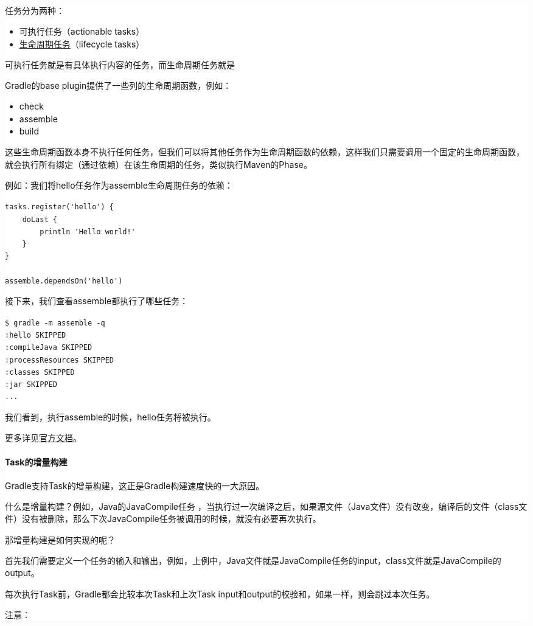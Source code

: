任务分为两种：

- 可执行任务（actionable tasks）
- [生命周期任务](https://docs.gradle.org/current/userguide/base_plugin.html#sec:base_tasks)（lifecycle tasks）

可执行任务就是有具体执行内容的任务，而生命周期任务就是

Gradle的base plugin提供了一些列的生命周期函数，例如：

- check
- assemble
- build

这些生命周期函数本身不执行任何任务，但我们可以将其他任务作为生命周期函数的依赖，这样我们只需要调用一个固定的生命周期函数，就会执行所有绑定（通过依赖）在该生命周期的任务，类似执行Maven的Phase。

例如：我们将hello任务作为assemble生命周期任务的依赖：

```
tasks.register('hello') {
    doLast {
        println 'Hello world!'
    }
}

assemble.dependsOn('hello')
```

接下来，我们查看assemble都执行了哪些任务：

```
$ gradle -m assemble -q
:hello SKIPPED
:compileJava SKIPPED
:processResources SKIPPED
:classes SKIPPED
:jar SKIPPED
...
```

我们看到，执行assemble的时候，hello任务将被执行。

更多详见[官方文档](https://docs.gradle.org/current/userguide/more_about_tasks.html#sec:lifecycle_tasks)。

#### Task的增量构建

Gradle支持Task的增量构建，这正是Gradle构建速度快的一大原因。

什么是增量构建？例如，Java的JavaCompile任务 ，当执行过一次编译之后，如果源文件（Java文件）没有改变，编译后的文件（class文件）没有被删除，那么下次JavaCompile任务被调用的时候，就没有必要再次执行。

那增量构建是如何实现的呢？

首先我们需要定义一个任务的输入和输出，例如，上例中，Java文件就是JavaCompile任务的input，class文件就是JavaCompile的output。

每次执行Task前，Gradle都会比较本次Task和上次Task input和output的校验和，如果一样，则会跳过本次任务。

注意：
